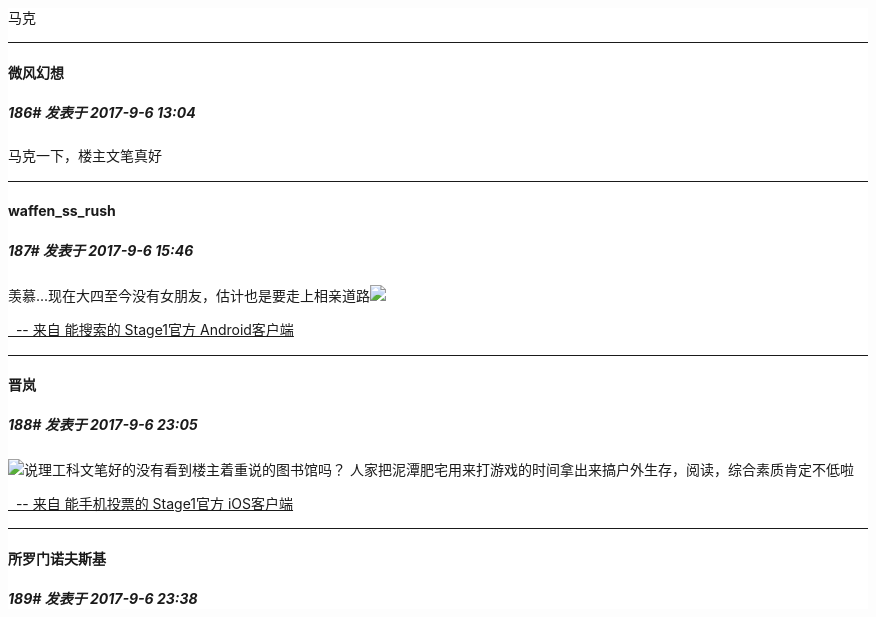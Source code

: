 
马克







*****

####  微风幻想  
##### 186#       发表于 2017-9-6 13:04




马克一下，楼主文笔真好







*****

####  waffen_ss_rush  
##### 187#       发表于 2017-9-6 15:46




羡慕...现在大四至今没有女朋友，估计也是要走上相亲道路<img src="https://static.saraba1st.com/image/smiley/face2017/001.png" referrerpolicy="no-referrer">

[  -- 来自 能搜索的 Stage1官方 Android客户端](https://bbs.saraba1st.com/2b/thread-1497379-1-1.html)







*****

####  晋岚  
##### 188#       发表于 2017-9-6 23:05



<img src="https://static.saraba1st.com/image/smiley/face2017/039.png" referrerpolicy="no-referrer">说理工科文笔好的没有看到楼主着重说的图书馆吗？
人家把泥潭肥宅用来打游戏的时间拿出来搞户外生存，阅读，综合素质肯定不低啦

[  -- 来自 能手机投票的 Stage1官方 iOS客户端](https://itunes.apple.com/fi/app/saraba1st/id1221237470?mt=8)







*****

####  所罗门诺夫斯基  
##### 189#       发表于 2017-9-6 23:38


